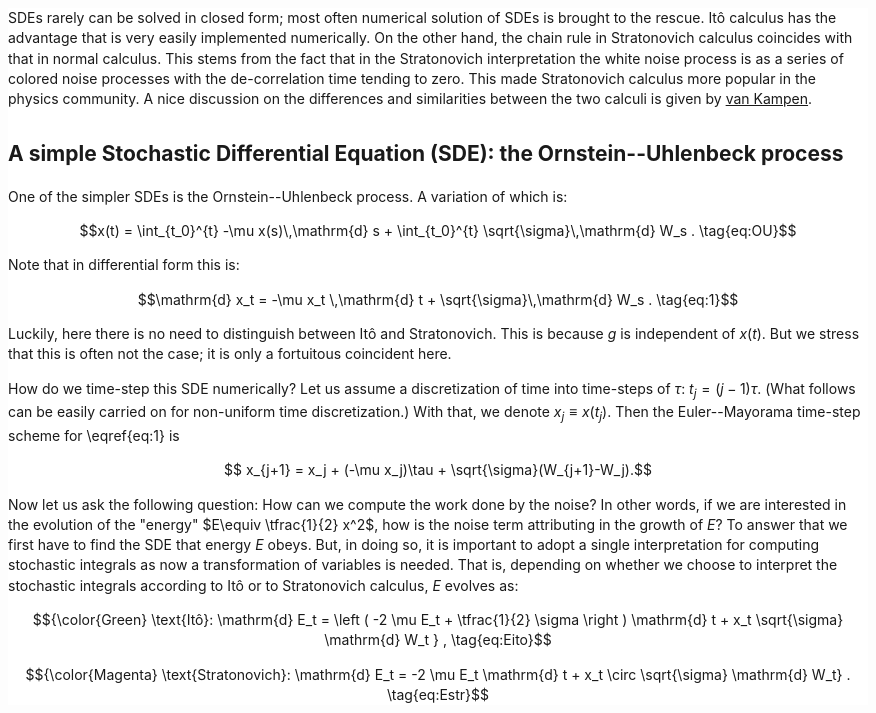 SDEs rarely can be solved in closed form; most often numerical solution of SDEs is brought to the rescue.
Itô calculus has the advantage that is very easily implemented numerically.
On the other hand, the chain rule in Stratonovich calculus coincides with that in normal calculus. This stems from the fact
that in the Stratonovich interpretation the white noise process is as a series of colored noise processes with the de-correlation time tending to zero. This made Stratonovich calculus more popular in the physics community.
A nice discussion on the differences and similarities between the two calculi is given by [van Kampen](https://doi.org/10.1007/BF01007642).

## A simple Stochastic Differential Equation (SDE): the Ornstein--Uhlenbeck process

One of the simpler SDEs is the Ornstein--Uhlenbeck process. A variation of which is:

```math
x(t) = \int_{t_0}^{t} -\mu x(s)\,\mathrm{d} s + \int_{t_0}^{t} \sqrt{\sigma}\,\mathrm{d} W_s . \tag{eq:OU}
```

Note that in differential form this is:

```math
\mathrm{d} x_t = -\mu x_t \,\mathrm{d} t + \sqrt{\sigma}\,\mathrm{d} W_s . \tag{eq:1}
```

Luckily, here there is no need to distinguish between Itô and Stratonovich. This is because $g$ is independent of $x(t)$. But we stress that  this is often not the case; it is only a fortuitous coincident here.

How do we time-step this SDE numerically? Let us assume a discretization of time into time-steps
of $\tau$: $t_j=(j-1)\tau$. (What follows can be easily carried on for non-uniform time discretization.)
With that, we denote $x_j\equiv x(t_j)$. Then the Euler--Mayorama time-step scheme for \eqref{eq:1} is

```math
	x_{j+1} = x_j + (-\mu x_j)\tau + \sqrt{\sigma}(W_{j+1}-W_j).
```

Now let us ask the following question: How can we compute the work done by the noise?
In other words, if we are interested in the evolution of the "energy" $E\equiv \tfrac{1}{2} x^2$, how is the noise term
attributing in the growth of $E$? To answer that we first have to find the SDE that energy $E$ obeys.
But, in doing so, it is important to adopt a single interpretation for computing stochastic integrals as now a transformation of variables is needed. That is, depending on whether we choose to interpret the stochastic integrals according to Itô or to Stratonovich calculus, $E$ evolves as:

```math
{\color{Green} \text{Itô}: \mathrm{d} E_t = \left ( -2 \mu E_t + \tfrac{1}{2} \sigma \right ) \mathrm{d} t + x_t \sqrt{\sigma} \mathrm{d} W_t } , \tag{eq:Eito}
```

```math
{\color{Magenta} \text{Stratonovich}: \mathrm{d} E_t = -2 \mu E_t \mathrm{d} t + x_t \circ \sqrt{\sigma} \mathrm{d} W_t} . \tag{eq:Estr}
```
